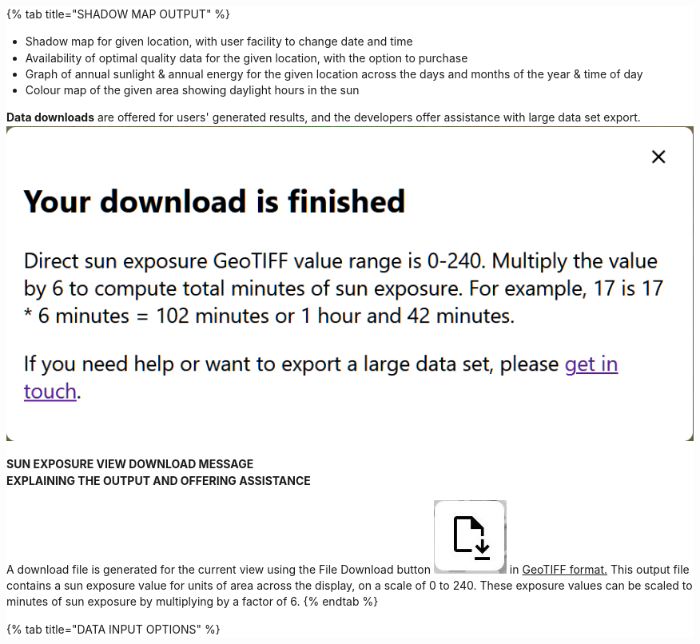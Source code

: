 {% tab title="SHADOW MAP OUTPUT" %}
* Shadow map for given location, with user facility to change date and time
* Availability of optimal quality data for the given location, with the option to purchase
* Graph of annual sunlight & annual energy for the given location across the days and months of the year & time of day
* Colour map of the given area showing daylight hours in the sun

**Data downloads** are offered for users' generated results, and the developers offer assistance with large data set export. ![](<.gitbook/assets/image-1 (1).png>)

**SUN EXPOSURE VIEW DOWNLOAD MESSAGE**\
**EXPLAINING THE OUTPUT AND OFFERING ASSISTANCE**

A download file is generated for the current view using the File Download button <img src=".gitbook/assets/GEOtiff download button (2).JPG" alt="" data-size="line"> in [GeoTIFF format.](https://en.wikipedia.org/wiki/GeoTIFF) This output file contains a sun exposure value for units of area across the display, on a scale of 0 to 240. These exposure values can be scaled to minutes of sun exposure by multiplying by a factor of 6.
{% endtab %}

{% tab title="DATA INPUT OPTIONS" %}
